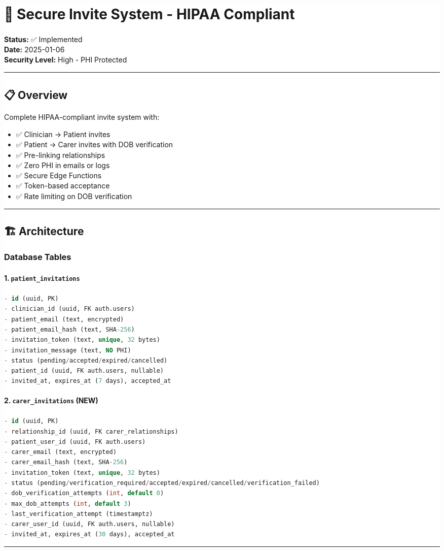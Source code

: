 # 🔐 Secure Invite System - HIPAA Compliant

**Status:** ✅ Implemented  
**Date:** 2025-01-06  
**Security Level:** High - PHI Protected

---

## 📋 Overview

Complete HIPAA-compliant invite system with:
- ✅ Clinician → Patient invites
- ✅ Patient → Carer invites with DOB verification
- ✅ Pre-linking relationships
- ✅ Zero PHI in emails or logs
- ✅ Secure Edge Functions
- ✅ Token-based acceptance
- ✅ Rate limiting on DOB verification

---

## 🏗️ Architecture

### Database Tables

#### 1. `patient_invitations`
```sql
- id (uuid, PK)
- clinician_id (uuid, FK auth.users)
- patient_email (text, encrypted)
- patient_email_hash (text, SHA-256)
- invitation_token (text, unique, 32 bytes)
- invitation_message (text, NO PHI)
- status (pending/accepted/expired/cancelled)
- patient_id (uuid, FK auth.users, nullable)
- invited_at, expires_at (7 days), accepted_at
```

#### 2. `carer_invitations` (NEW)
```sql
- id (uuid, PK)
- relationship_id (uuid, FK carer_relationships)
- patient_user_id (uuid, FK auth.users)
- carer_email (text, encrypted)
- carer_email_hash (text, SHA-256)
- invitation_token (text, unique, 32 bytes)
- status (pending/verification_required/accepted/expired/cancelled/verification_failed)
- dob_verification_attempts (int, default 0)
- max_dob_attempts (int, default 3)
- last_verification_attempt (timestamptz)
- carer_user_id (uuid, FK auth.users, nullable)
- invited_at, expires_at (30 days), accepted_at
```

---